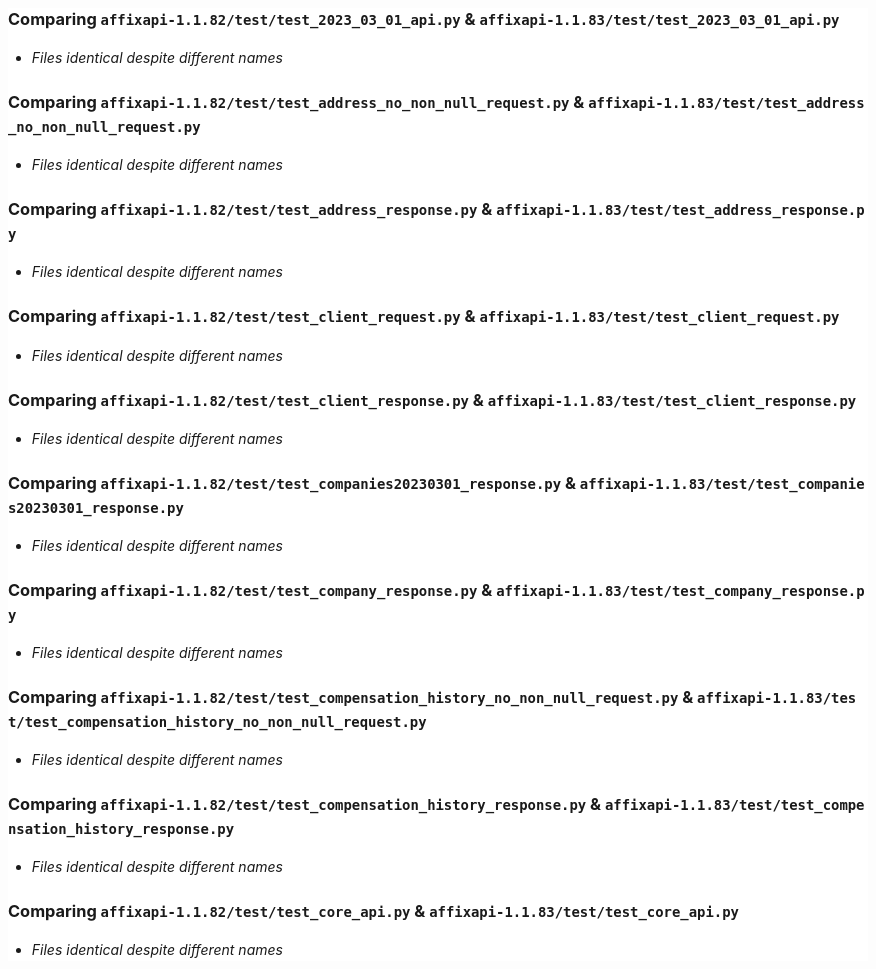 ### Comparing `affixapi-1.1.82/test/test_2023_03_01_api.py` & `affixapi-1.1.83/test/test_2023_03_01_api.py`

 * *Files identical despite different names*

### Comparing `affixapi-1.1.82/test/test_address_no_non_null_request.py` & `affixapi-1.1.83/test/test_address_no_non_null_request.py`

 * *Files identical despite different names*

### Comparing `affixapi-1.1.82/test/test_address_response.py` & `affixapi-1.1.83/test/test_address_response.py`

 * *Files identical despite different names*

### Comparing `affixapi-1.1.82/test/test_client_request.py` & `affixapi-1.1.83/test/test_client_request.py`

 * *Files identical despite different names*

### Comparing `affixapi-1.1.82/test/test_client_response.py` & `affixapi-1.1.83/test/test_client_response.py`

 * *Files identical despite different names*

### Comparing `affixapi-1.1.82/test/test_companies20230301_response.py` & `affixapi-1.1.83/test/test_companies20230301_response.py`

 * *Files identical despite different names*

### Comparing `affixapi-1.1.82/test/test_company_response.py` & `affixapi-1.1.83/test/test_company_response.py`

 * *Files identical despite different names*

### Comparing `affixapi-1.1.82/test/test_compensation_history_no_non_null_request.py` & `affixapi-1.1.83/test/test_compensation_history_no_non_null_request.py`

 * *Files identical despite different names*

### Comparing `affixapi-1.1.82/test/test_compensation_history_response.py` & `affixapi-1.1.83/test/test_compensation_history_response.py`

 * *Files identical despite different names*

### Comparing `affixapi-1.1.82/test/test_core_api.py` & `affixapi-1.1.83/test/test_core_api.py`

 * *Files identical despite different names*
